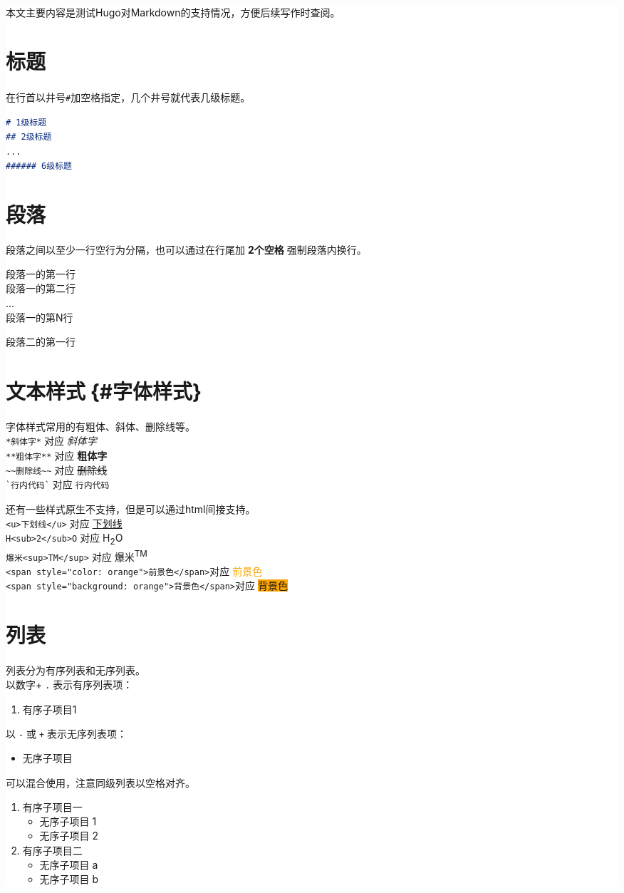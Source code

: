 
本文主要内容是测试Hugo对Markdown的支持情况，方便后续写作时查阅。  


# 标题
在行首以井号`#`加空格指定，几个井号就代表几级标题。

```markdown
# 1级标题
## 2级标题
...
###### 6级标题
```

# 段落
段落之间以至少一行空行为分隔，也可以通过在行尾加 **2个空格** 强制段落内换行。

段落一的第一行  
段落一的第二行  
...  
段落一的第N行

段落二的第一行

# 文本样式 {#字体样式}

字体样式常用的有粗体、斜体、删除线等。  
`*斜体字*` 对应 *斜体字*  
`**粗体字**` 对应 **粗体字**  
`~~删除线~~` 对应 ~~删除线~~  
`` `行内代码` `` 对应 `行内代码`  

还有一些样式原生不支持，但是可以通过html间接支持。  
`<u>下划线</u>` 对应 <u>下划线</u>  
`H<sub>2</sub>O` 对应 H<sub>2</sub>O  
`爆米<sup>TM</sup>` 对应 爆米<sup>TM</sup>  
`<span style="color: orange">前景色</span>`对应 <span style="color: orange">前景色</span>  
`<span style="background: orange">背景色</span>`对应 <span style="background: orange">背景色</span>  

# 列表
列表分为有序列表和无序列表。  
以数字+ `.` 表示有序列表项：
1. 有序子项目1

以 `-` 或 `+` 表示无序列表项：
-   无序子项目

可以混合使用，注意同级列表以空格对齐。  
1. 有序子项目一  
    - 无序子项目 1
    - 无序子项目 2
2. 有序子项目二
    - 无序子项目 a
    - 无序子项目 b
